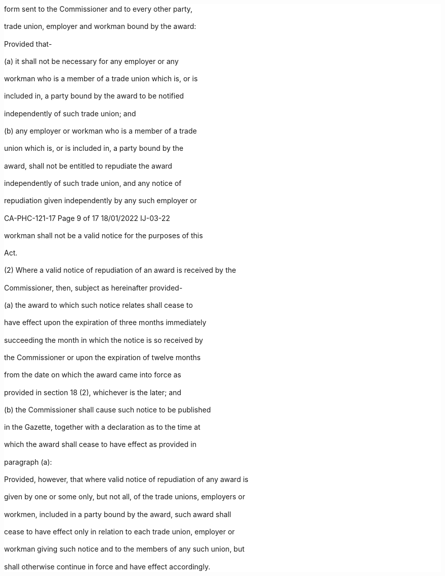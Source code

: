 form sent to the Commissioner and to every other party,

trade union, employer and workman bound by the award:

Provided that-

(a) it shall not be necessary for any employer or any

workman who is a member of a trade union which is, or is

included in, a party bound by the award to be notified

independently of such trade union; and

(b) any employer or workman who is a member of a trade

union which is, or is included in, a party bound by the

award, shall not be entitled to repudiate the award

independently of such trade union, and any notice of

repudiation given independently by any such employer or

CA-PHC-121-17 Page 9 of 17 18/01/2022 IJ-03-22

workman shall not be a valid notice for the purposes of this

Act.

(2) Where a valid notice of repudiation of an award is received by the

Commissioner, then, subject as hereinafter provided-

(a) the award to which such notice relates shall cease to

have effect upon the expiration of three months immediately

succeeding the month in which the notice is so received by

the Commissioner or upon the expiration of twelve months

from the date on which the award came into force as

provided in section 18 (2), whichever is the later; and

(b) the Commissioner shall cause such notice to be published

in the Gazette, together with a declaration as to the time at

which the award shall cease to have effect as provided in

paragraph (a):

Provided, however, that where valid notice of repudiation of any award is

given by one or some only, but not all, of the trade unions, employers or

workmen, included in a party bound by the award, such award shall

cease to have effect only in relation to each trade union, employer or

workman giving such notice and to the members of any such union, but

shall otherwise continue in force and have effect accordingly.
